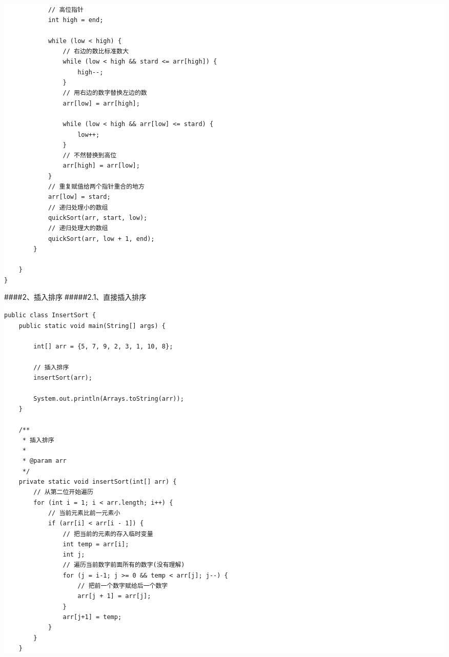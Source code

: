 	            // 高位指针
	            int high = end;
	
	            while (low < high) {
	                // 右边的数比标准数大
	                while (low < high && stard <= arr[high]) {
	                    high--;
	                }
	                // 用右边的数字替换左边的数
	                arr[low] = arr[high];
	
	                while (low < high && arr[low] <= stard) {
	                    low++;
	                }
	                // 不然替换到高位
	                arr[high] = arr[low];
	            }
	            // 重复赋值给两个指针重合的地方
	            arr[low] = stard;
	            // 递归处理小的数组
	            quickSort(arr, start, low);
	            // 递归处理大的数组
	            quickSort(arr, low + 1, end);
	        }
	
	    }
	}
####2、插入排序
#####2.1、直接插入排序
			
	public class InsertSort {
	    public static void main(String[] args) {
	
	        int[] arr = {5, 7, 9, 2, 3, 1, 10, 8};
	
	        // 插入排序
	        insertSort(arr);
	
	        System.out.println(Arrays.toString(arr));
	    }
	
	    /**
	     * 插入排序
	     *
	     * @param arr
	     */
	    private static void insertSort(int[] arr) {
	        // 从第二位开始遍历
	        for (int i = 1; i < arr.length; i++) {
	            // 当前元素比前一元素小
	            if (arr[i] < arr[i - 1]) {
	                // 把当前的元素的存入临时变量
	                int temp = arr[i];
	                int j;
	                // 遍历当前数字前面所有的数字(没有理解)
	                for (j = i-1; j >= 0 && temp < arr[j]; j--) {
	                    // 把前一个数字赋给后一个数字
	                    arr[j + 1] = arr[j];
	                }
	                arr[j+1] = temp;
	            }
	        }
	    }
	